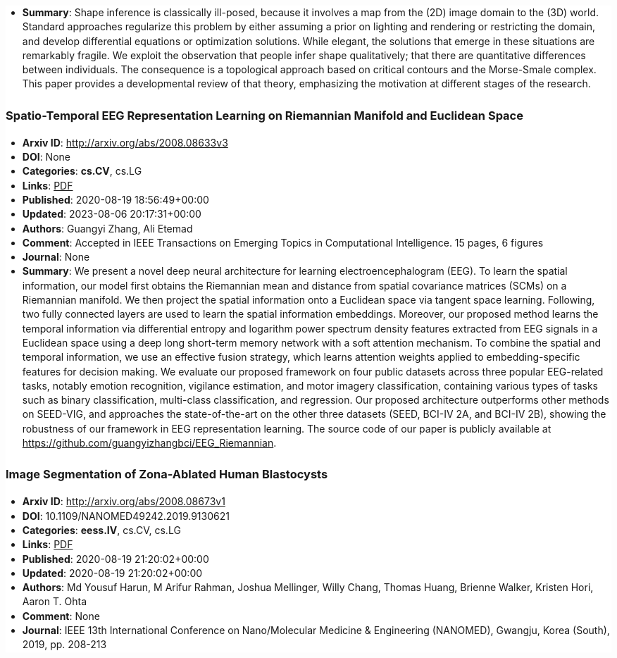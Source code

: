 - **Summary**: Shape inference is classically ill-posed, because it involves a map from the (2D) image domain to the (3D) world. Standard approaches regularize this problem by either assuming a prior on lighting and rendering or restricting the domain, and develop differential equations or optimization solutions. While elegant, the solutions that emerge in these situations are remarkably fragile. We exploit the observation that people infer shape qualitatively; that there are quantitative differences between individuals. The consequence is a topological approach based on critical contours and the Morse-Smale complex. This paper provides a developmental review of that theory, emphasizing the motivation at different stages of the research.



### Spatio-Temporal EEG Representation Learning on Riemannian Manifold and Euclidean Space
- **Arxiv ID**: http://arxiv.org/abs/2008.08633v3
- **DOI**: None
- **Categories**: **cs.CV**, cs.LG
- **Links**: [PDF](http://arxiv.org/pdf/2008.08633v3)
- **Published**: 2020-08-19 18:56:49+00:00
- **Updated**: 2023-08-06 20:17:31+00:00
- **Authors**: Guangyi Zhang, Ali Etemad
- **Comment**: Accepted in IEEE Transactions on Emerging Topics in Computational
  Intelligence. 15 pages, 6 figures
- **Journal**: None
- **Summary**: We present a novel deep neural architecture for learning electroencephalogram (EEG). To learn the spatial information, our model first obtains the Riemannian mean and distance from spatial covariance matrices (SCMs) on a Riemannian manifold. We then project the spatial information onto a Euclidean space via tangent space learning. Following, two fully connected layers are used to learn the spatial information embeddings. Moreover, our proposed method learns the temporal information via differential entropy and logarithm power spectrum density features extracted from EEG signals in a Euclidean space using a deep long short-term memory network with a soft attention mechanism. To combine the spatial and temporal information, we use an effective fusion strategy, which learns attention weights applied to embedding-specific features for decision making. We evaluate our proposed framework on four public datasets across three popular EEG-related tasks, notably emotion recognition, vigilance estimation, and motor imagery classification, containing various types of tasks such as binary classification, multi-class classification, and regression. Our proposed architecture outperforms other methods on SEED-VIG, and approaches the state-of-the-art on the other three datasets (SEED, BCI-IV 2A, and BCI-IV 2B), showing the robustness of our framework in EEG representation learning. The source code of our paper is publicly available at https://github.com/guangyizhangbci/EEG_Riemannian.



### Image Segmentation of Zona-Ablated Human Blastocysts
- **Arxiv ID**: http://arxiv.org/abs/2008.08673v1
- **DOI**: 10.1109/NANOMED49242.2019.9130621
- **Categories**: **eess.IV**, cs.CV, cs.LG
- **Links**: [PDF](http://arxiv.org/pdf/2008.08673v1)
- **Published**: 2020-08-19 21:20:02+00:00
- **Updated**: 2020-08-19 21:20:02+00:00
- **Authors**: Md Yousuf Harun, M Arifur Rahman, Joshua Mellinger, Willy Chang, Thomas Huang, Brienne Walker, Kristen Hori, Aaron T. Ohta
- **Comment**: None
- **Journal**: IEEE 13th International Conference on Nano/Molecular Medicine &
  Engineering (NANOMED), Gwangju, Korea (South), 2019, pp. 208-213